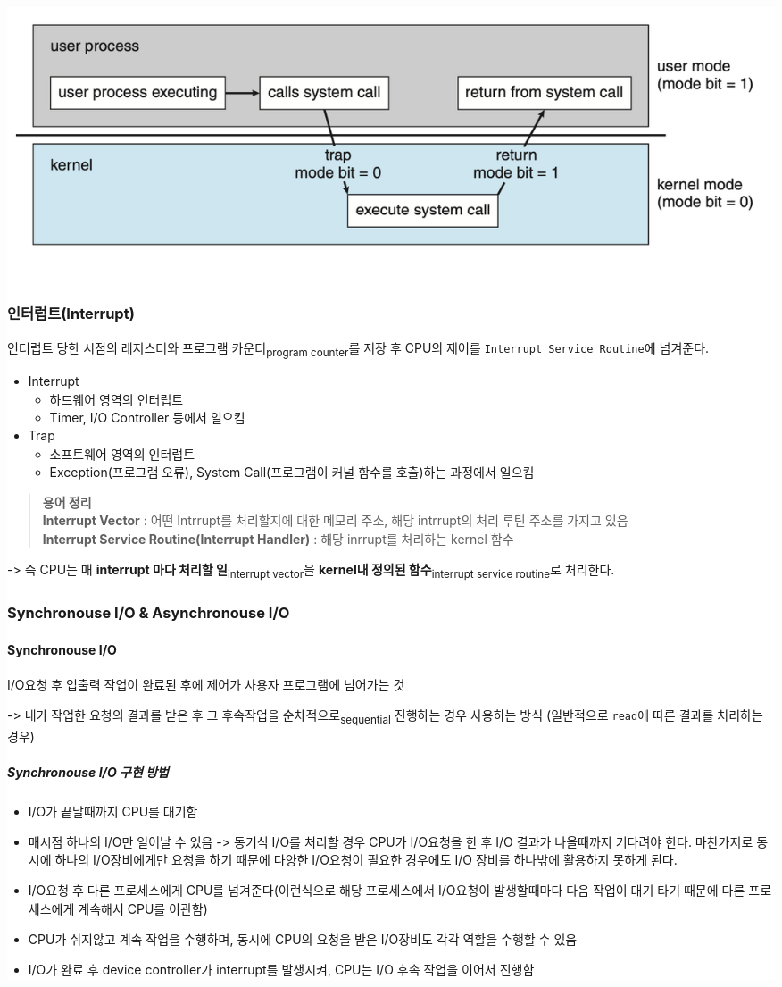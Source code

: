 ![](/assets/images/study/dev/2021/os/ch1_transition_user2kernel.png)
---

### 인터럽트(Interrupt)
인터럽트 당한 시점의 레지스터와 프로그램 카운터<sub>program counter</sub>를 저장 후 CPU의 제어를 `Interrupt Service Routine`에 넘겨준다.
- Interrupt 
  - 하드웨어 영역의 인터럽트
  - Timer, I/O Controller 등에서 일으킴
- Trap
  - 소프트웨어 영역의 인터럽트
  - Exception(프로그램 오류), System Call(프로그램이 커널 함수를 호출)하는 과정에서 일으킴

> **용어 정리**  
> **Interrupt Vector** : 어떤 Intrrupt를 처리할지에 대한 메모리 주소, 해당 intrrupt의 처리 루틴 주소를 가지고 있음  
> **Interrupt Service Routine(Interrupt Handler)** : 해당 inrrupt를 처리하는 kernel 함수

-> 즉 CPU는 매 **interrupt 마다 처리할 일**<sub>interrupt vector</sub>을 **kernel내 정의된 함수**<sub>interrupt service routine</sub>로 처리한다.

### Synchronouse I/O & Asynchronouse I/O

#### Synchronouse I/O
I/O요청 후 입출력 작업이 완료된 후에 제어가 사용자 프로그램에 넘어가는 것

-> 내가 작업한 요청의 결과를 받은 후 그 후속작업을 순차적으로<sub>sequential</sub> 진행하는 경우 사용하는 방식 (일반적으로 `read`에 따른 결과를 처리하는 경우)

##### Synchronouse I/O 구현 방법

- I/O가 끝날때까지 CPU를 대기함
- 매시점 하나의 I/O만 일어날 수 있음
-> 동기식 I/O를 처리할 경우 CPU가 I/O요청을 한 후 I/O 결과가 나올때까지 기다려야 한다. 마찬가지로 동시에 하나의 I/O장비에게만 요청을 하기 때문에 다양한 I/O요청이 필요한 경우에도 I/O 장비를 하나밖에 활용하지 못하게 된다.

- I/O요청 후 다른 프로세스에게 CPU를 넘겨준다(이런식으로 해당 프로세스에서 I/O요청이 발생할때마다 다음 작업이 대기 타기 때문에 다른 프로세스에게 계속해서 CPU를 이관함)
- CPU가 쉬지않고 계속 작업을 수행하며, 동시에 CPU의 요청을 받은 I/O장비도 각각 역할을 수행할 수 있음
- I/O가 완료 후  device controller가 interrupt를 발생시켜, CPU는 I/O 후속 작업을 이어서 진행함
